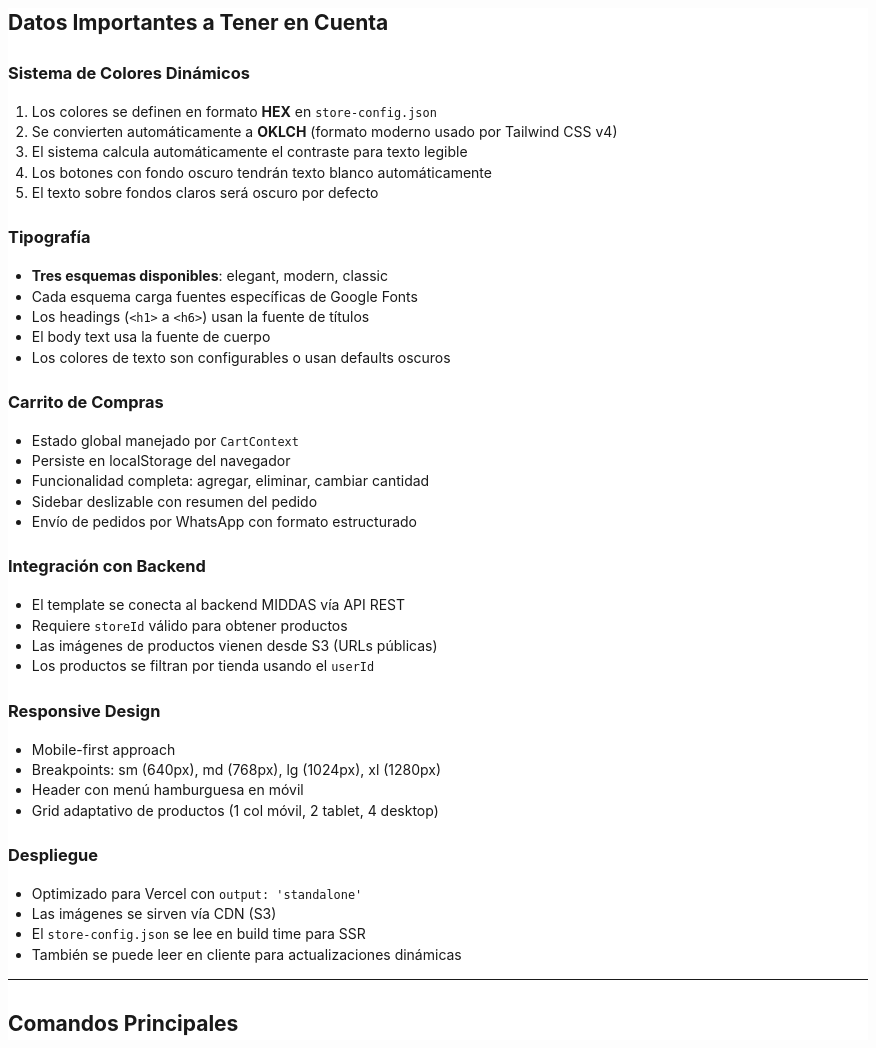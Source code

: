 
## Datos Importantes a Tener en Cuenta

### Sistema de Colores Dinámicos

1. Los colores se definen en formato **HEX** en `store-config.json`
2. Se convierten automáticamente a **OKLCH** (formato moderno usado por Tailwind CSS v4)
3. El sistema calcula automáticamente el contraste para texto legible
4. Los botones con fondo oscuro tendrán texto blanco automáticamente
5. El texto sobre fondos claros será oscuro por defecto

### Tipografía

- **Tres esquemas disponibles**: elegant, modern, classic
- Cada esquema carga fuentes específicas de Google Fonts
- Los headings (`<h1>` a `<h6>`) usan la fuente de títulos
- El body text usa la fuente de cuerpo
- Los colores de texto son configurables o usan defaults oscuros

### Carrito de Compras

- Estado global manejado por `CartContext`
- Persiste en localStorage del navegador
- Funcionalidad completa: agregar, eliminar, cambiar cantidad
- Sidebar deslizable con resumen del pedido
- Envío de pedidos por WhatsApp con formato estructurado

### Integración con Backend

- El template se conecta al backend MIDDAS vía API REST
- Requiere `storeId` válido para obtener productos
- Las imágenes de productos vienen desde S3 (URLs públicas)
- Los productos se filtran por tienda usando el `userId`

### Responsive Design

- Mobile-first approach
- Breakpoints: sm (640px), md (768px), lg (1024px), xl (1280px)
- Header con menú hamburguesa en móvil
- Grid adaptativo de productos (1 col móvil, 2 tablet, 4 desktop)

### Despliegue

- Optimizado para Vercel con `output: 'standalone'`
- Las imágenes se sirven vía CDN (S3)
- El `store-config.json` se lee en build time para SSR
- También se puede leer en cliente para actualizaciones dinámicas

---

## Comandos Principales

